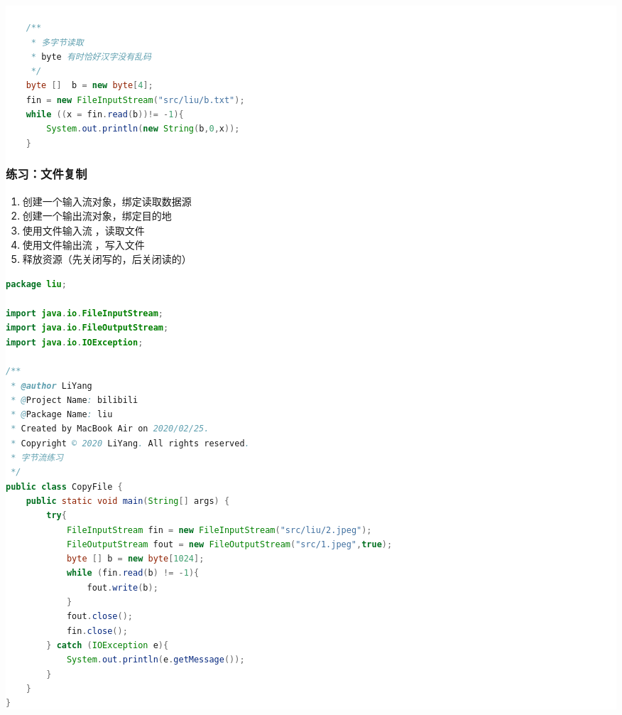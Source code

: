 ```java

    /**
     * 多字节读取
     * byte 有时恰好汉字没有乱码
     */
    byte []  b = new byte[4];
    fin = new FileInputStream("src/liu/b.txt");
    while ((x = fin.read(b))!= -1){
        System.out.println(new String(b,0,x));
    }
```

### 练习：文件复制

1. 创建一个输入流对象，绑定读取数据源
2. 创建一个输出流对象，绑定目的地
3. 使用文件输入流 ，读取文件
4. 使用文件输出流 ，写入文件
5. 释放资源（先关闭写的，后关闭读的）
   
```java
package liu;

import java.io.FileInputStream;
import java.io.FileOutputStream;
import java.io.IOException;

/**
 * @author LiYang
 * @Project Name: bilibili
 * @Package Name: liu
 * Created by MacBook Air on 2020/02/25.
 * Copyright © 2020 LiYang. All rights reserved.
 * 字节流练习
 */
public class CopyFile {
    public static void main(String[] args) {
        try{
            FileInputStream fin = new FileInputStream("src/liu/2.jpeg");
            FileOutputStream fout = new FileOutputStream("src/1.jpeg",true);
            byte [] b = new byte[1024];
            while (fin.read(b) != -1){
                fout.write(b);
            }
            fout.close();
            fin.close();
        } catch (IOException e){
            System.out.println(e.getMessage());
        }
    }
}
```
